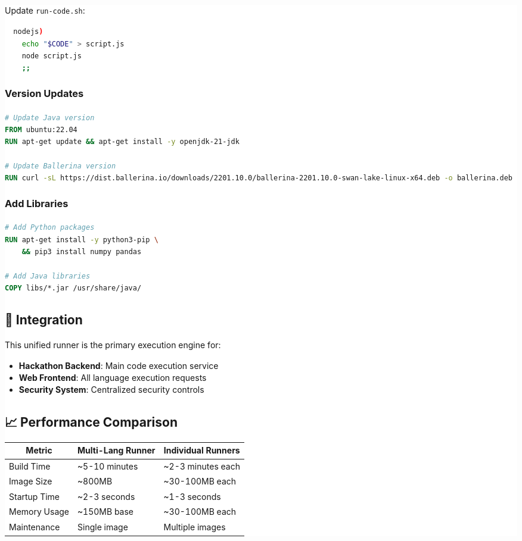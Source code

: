 Update `run-code.sh`:

```bash
  nodejs)
    echo "$CODE" > script.js
    node script.js
    ;;
```

### Version Updates

```dockerfile
# Update Java version
FROM ubuntu:22.04
RUN apt-get update && apt-get install -y openjdk-21-jdk

# Update Ballerina version
RUN curl -sL https://dist.ballerina.io/downloads/2201.10.0/ballerina-2201.10.0-swan-lake-linux-x64.deb -o ballerina.deb
```

### Add Libraries

```dockerfile
# Add Python packages
RUN apt-get install -y python3-pip \
    && pip3 install numpy pandas

# Add Java libraries
COPY libs/*.jar /usr/share/java/
```

## 🤝 Integration

This unified runner is the primary execution engine for:

- **Hackathon Backend**: Main code execution service
- **Web Frontend**: All language execution requests
- **Security System**: Centralized security controls

## 📈 Performance Comparison

| Metric       | Multi-Lang Runner | Individual Runners |
| ------------ | ----------------- | ------------------ |
| Build Time   | ~5-10 minutes     | ~2-3 minutes each  |
| Image Size   | ~800MB            | ~30-100MB each     |
| Startup Time | ~2-3 seconds      | ~1-3 seconds       |
| Memory Usage | ~150MB base       | ~30-100MB each     |
| Maintenance  | Single image      | Multiple images    |
